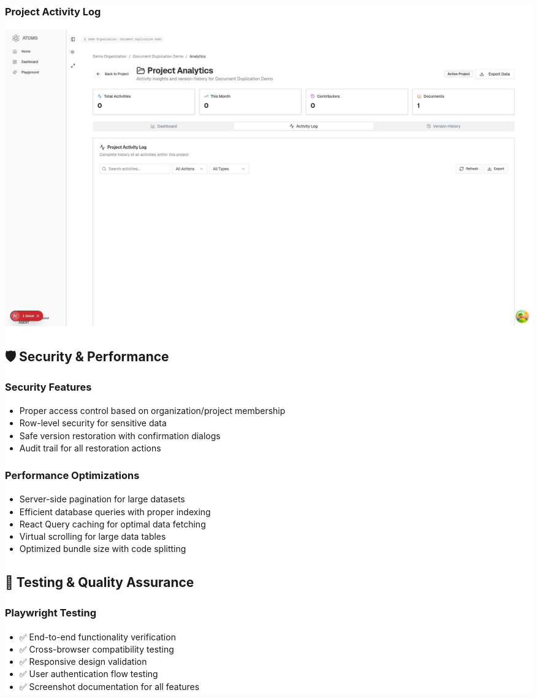 ### Project Activity Log
![Project Activity Log](./screenshots/analytics-project-activity-log.png)

## 🛡️ **Security & Performance**

### **Security Features**
- Proper access control based on organization/project membership
- Row-level security for sensitive data
- Safe version restoration with confirmation dialogs
- Audit trail for all restoration actions

### **Performance Optimizations**
- Server-side pagination for large datasets
- Efficient database queries with proper indexing
- React Query caching for optimal data fetching
- Virtual scrolling for large data tables
- Optimized bundle size with code splitting

## 🧪 **Testing & Quality Assurance**

### **Playwright Testing**
- ✅ End-to-end functionality verification
- ✅ Cross-browser compatibility testing
- ✅ Responsive design validation
- ✅ User authentication flow testing
- ✅ Screenshot documentation for all features
